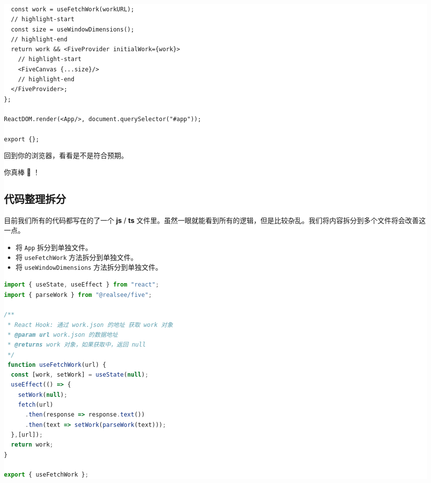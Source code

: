 ```tsx title="src/0.getting-started/index.tsx"
  const work = useFetchWork(workURL);
  // highlight-start
  const size = useWindowDimensions();
  // highlight-end
  return work && <FiveProvider initialWork={work}>
    // highlight-start
    <FiveCanvas {...size}/>
    // highlight-end
  </FiveProvider>;
};

ReactDOM.render(<App/>, document.querySelector("#app"));

export {};
```

</TabItem>
</Tabs>

回到你的浏览器，看看是不是符合预期。

你真棒 🥳 ！

## 代码整理拆分

目前我们所有的代码都写在的了一个 **js** / **ts** 文件里。虽然一眼就能看到所有的逻辑，但是比较杂乱。我们将内容拆分到多个文件将会改善这一点。

- 将 `App` 拆分到单独文件。
- 将 `useFetchWork` 方法拆分到单独文件。
- 将 `useWindowDimensions` 方法拆分到单独文件。

<Tabs>
<TabItem value="JavaScript" label="JavaScript">

```js title="src/0.getting-started/useFetchWork.js"
import { useState, useEffect } from "react";
import { parseWork } from "@realsee/five";

/**
 * React Hook: 通过 work.json 的地址 获取 work 对象
 * @param url work.json 的数据地址
 * @returns work 对象，如果获取中，返回 null
 */
 function useFetchWork(url) {
  const [work, setWork] = useState(null);
  useEffect(() => {
    setWork(null);
    fetch(url)
      .then(response => response.text())
      .then(text => setWork(parseWork(text)));
  },[url]);
  return work;
}

export { useFetchWork };
```
